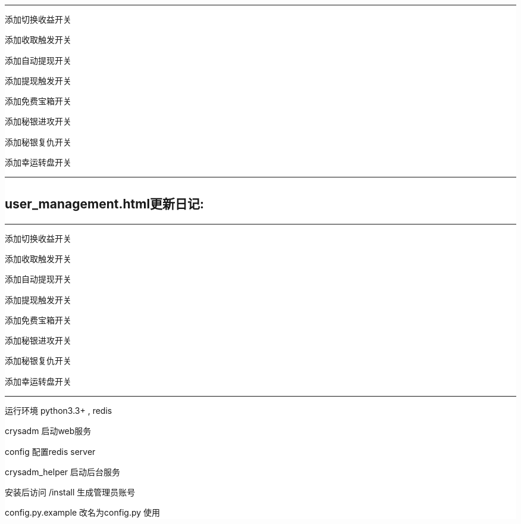 ***

添加切换收益开关

添加收取触发开关

添加自动提现开关

添加提现触发开关

添加免费宝箱开关

添加秘银进攻开关

添加秘银复仇开关

添加幸运转盘开关

***

## user_management.html更新日记:

***

添加切换收益开关

添加收取触发开关

添加自动提现开关

添加提现触发开关

添加免费宝箱开关

添加秘银进攻开关

添加秘银复仇开关

添加幸运转盘开关

***

运行环境 python3.3+ , redis

crysadm 启动web服务

config 配置redis server

crysadm_helper 启动后台服务


安装后访问 /install 生成管理员账号

config.py.example 改名为config.py 使用
